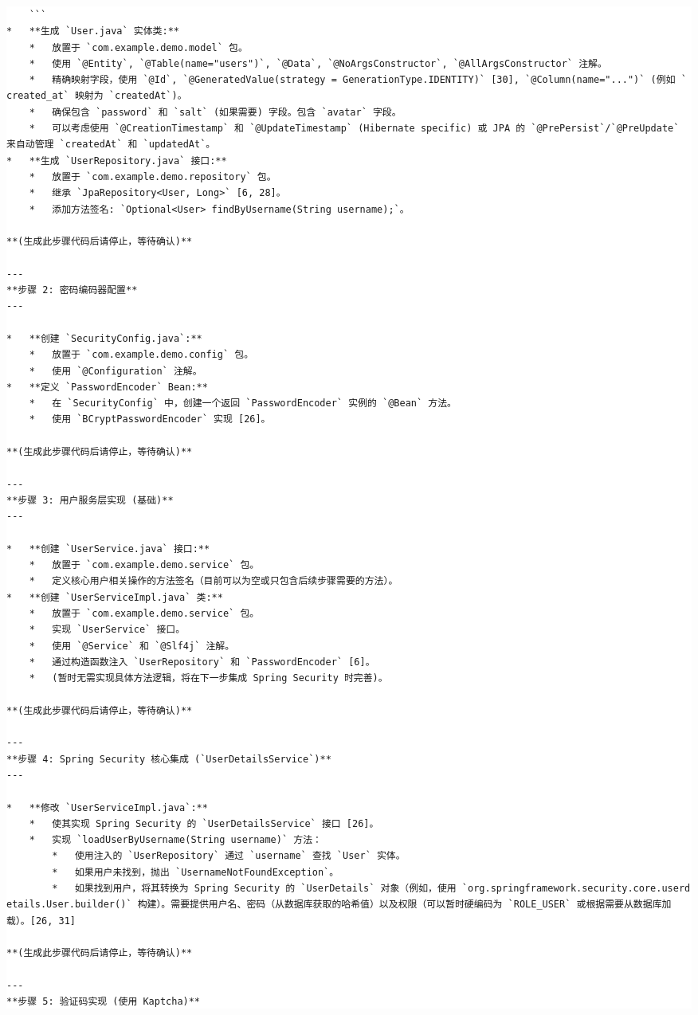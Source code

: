 ```
    ```
*   **生成 `User.java` 实体类:**
    *   放置于 `com.example.demo.model` 包。
    *   使用 `@Entity`, `@Table(name="users")`, `@Data`, `@NoArgsConstructor`, `@AllArgsConstructor` 注解。
    *   精确映射字段，使用 `@Id`, `@GeneratedValue(strategy = GenerationType.IDENTITY)` [30], `@Column(name="...")` (例如 `created_at` 映射为 `createdAt`)。
    *   确保包含 `password` 和 `salt` (如果需要) 字段。包含 `avatar` 字段。
    *   可以考虑使用 `@CreationTimestamp` 和 `@UpdateTimestamp` (Hibernate specific) 或 JPA 的 `@PrePersist`/`@PreUpdate` 来自动管理 `createdAt` 和 `updatedAt`。
*   **生成 `UserRepository.java` 接口:**
    *   放置于 `com.example.demo.repository` 包。
    *   继承 `JpaRepository<User, Long>` [6, 28]。
    *   添加方法签名: `Optional<User> findByUsername(String username);`。

**(生成此步骤代码后请停止，等待确认)**

---
**步骤 2: 密码编码器配置**
---

*   **创建 `SecurityConfig.java`:**
    *   放置于 `com.example.demo.config` 包。
    *   使用 `@Configuration` 注解。
*   **定义 `PasswordEncoder` Bean:**
    *   在 `SecurityConfig` 中，创建一个返回 `PasswordEncoder` 实例的 `@Bean` 方法。
    *   使用 `BCryptPasswordEncoder` 实现 [26]。

**(生成此步骤代码后请停止，等待确认)**

---
**步骤 3: 用户服务层实现 (基础)**
---

*   **创建 `UserService.java` 接口:**
    *   放置于 `com.example.demo.service` 包。
    *   定义核心用户相关操作的方法签名（目前可以为空或只包含后续步骤需要的方法）。
*   **创建 `UserServiceImpl.java` 类:**
    *   放置于 `com.example.demo.service` 包。
    *   实现 `UserService` 接口。
    *   使用 `@Service` 和 `@Slf4j` 注解。
    *   通过构造函数注入 `UserRepository` 和 `PasswordEncoder` [6]。
    *   (暂时无需实现具体方法逻辑，将在下一步集成 Spring Security 时完善)。

**(生成此步骤代码后请停止，等待确认)**

---
**步骤 4: Spring Security 核心集成 (`UserDetailsService`)**
---

*   **修改 `UserServiceImpl.java`:**
    *   使其实现 Spring Security 的 `UserDetailsService` 接口 [26]。
    *   实现 `loadUserByUsername(String username)` 方法：
        *   使用注入的 `UserRepository` 通过 `username` 查找 `User` 实体。
        *   如果用户未找到，抛出 `UsernameNotFoundException`。
        *   如果找到用户，将其转换为 Spring Security 的 `UserDetails` 对象（例如，使用 `org.springframework.security.core.userdetails.User.builder()` 构建）。需要提供用户名、密码（从数据库获取的哈希值）以及权限（可以暂时硬编码为 `ROLE_USER` 或根据需要从数据库加载）。[26, 31]

**(生成此步骤代码后请停止，等待确认)**

---
**步骤 5: 验证码实现 (使用 Kaptcha)**
```